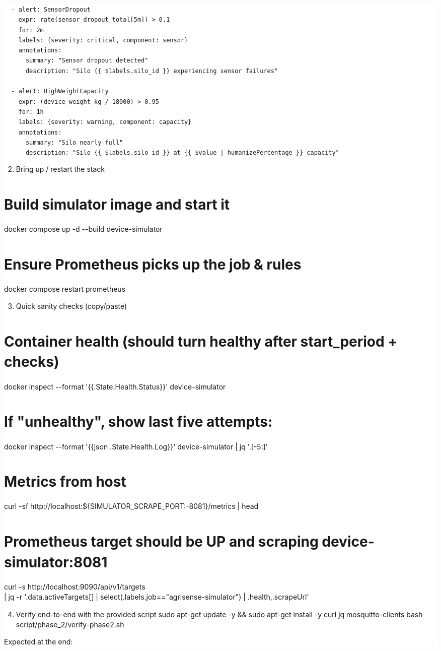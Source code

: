       - alert: SensorDropout
        expr: rate(sensor_dropout_total[5m]) > 0.1
        for: 2m
        labels: {severity: critical, component: sensor}
        annotations:
          summary: "Sensor dropout detected"
          description: "Silo {{ $labels.silo_id }} experiencing sensor failures"

      - alert: HighWeightCapacity
        expr: (device_weight_kg / 18000) > 0.95
        for: 1h
        labels: {severity: warning, component: capacity}
        annotations:
          summary: "Silo nearly full"
          description: "Silo {{ $labels.silo_id }} at {{ $value | humanizePercentage }} capacity"

2) Bring up / restart the stack
# Build simulator image and start it
docker compose up -d --build device-simulator

# Ensure Prometheus picks up the job & rules
docker compose restart prometheus

3) Quick sanity checks (copy/paste)
# Container health (should turn healthy after start_period + checks)
docker inspect --format '{{.State.Health.Status}}' device-simulator
# If "unhealthy", show last five attempts:
docker inspect --format '{{json .State.Health.Log}}' device-simulator | jq '.[-5:]'

# Metrics from host
curl -sf http://localhost:${SIMULATOR_SCRAPE_PORT:-8081}/metrics | head

# Prometheus target should be UP and scraping device-simulator:8081
curl -s http://localhost:9090/api/v1/targets \
 | jq -r '.data.activeTargets[] | select(.labels.job=="agrisense-simulator") | .health,.scrapeUrl'

4) Verify end-to-end with the provided script
sudo apt-get update -y && sudo apt-get install -y curl jq mosquitto-clients
bash script/phase_2/verify-phase2.sh


Expected at the end:
